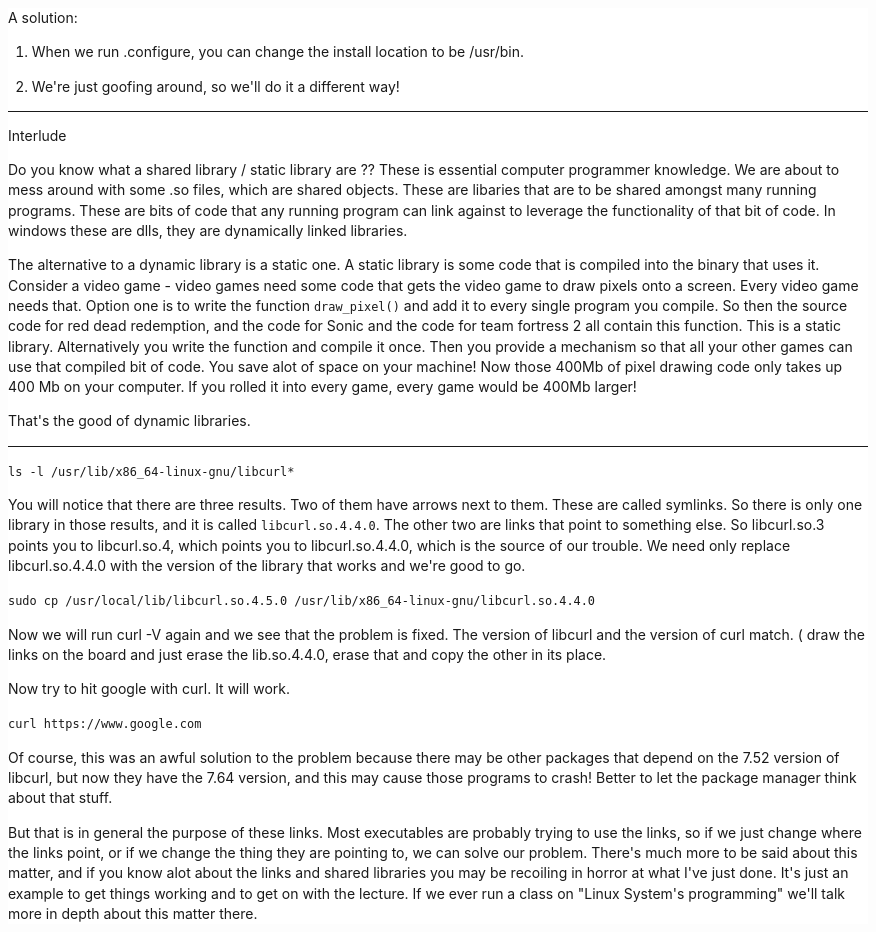 A solution:
1. When we run .configure, you can change the install location to be /usr/bin.

2. We're just goofing around, so we'll do it a different way!

---
Interlude

Do you know what a shared library / static library are ?? These is essential computer programmer knowledge. We are about to mess around with some .so files, which are shared objects. These are libaries that are to be shared amongst many running programs.  These are bits of code that any running program can link against to leverage the functionality of that bit of code. In windows these are dlls, they are dynamically linked libraries. 

The alternative to a dynamic library is a static one. A static library is some code that is compiled into the binary that uses it. Consider a video game  - video games need some code that gets the video game to draw pixels onto a screen. Every video game needs that. Option one is to write the function `draw_pixel()` and add it to every single program you compile.  So then the source code for red dead redemption, and the code for Sonic and the code for team fortress 2 all contain this function. This is a static library. Alternatively you write the function and compile it once. Then you provide a mechanism so that all your other games can use that compiled bit of code. You save alot of space on your machine! Now those 400Mb of pixel drawing code only takes up 400 Mb on your computer. If you rolled it into every game, every game would be 400Mb larger!

That's the good of dynamic libraries.

---

```
ls -l /usr/lib/x86_64-linux-gnu/libcurl*
```
You will notice that there are three results. Two of them have arrows next to them. These are called symlinks. So there is only one library in those results, and it is called `libcurl.so.4.4.0`. The other two are links that point to something else. So libcurl.so.3 points you to libcurl.so.4, which points you to libcurl.so.4.4.0, which is the source of our trouble. We need only replace libcurl.so.4.4.0 with the version of the library that works and we're good to go.

```
sudo cp /usr/local/lib/libcurl.so.4.5.0 /usr/lib/x86_64-linux-gnu/libcurl.so.4.4.0 
```

Now we will run curl -V again and we see that the problem is fixed. The version of libcurl and the version of curl match. ( draw the links on the board and just erase the lib.so.4.4.0, erase that and copy the other in its place.

Now try to hit google with curl. It will work.

```
curl https://www.google.com
```

Of course, this was an awful solution to the problem because there may be other packages that depend on the 7.52 version of libcurl, but now they have the 7.64 version, and this may cause those programs to crash! Better to let the package manager think about that stuff.


But that is in general the purpose of these links. Most executables are probably trying to use the links, so if we just change where the links point, or if we change the thing they are pointing to, we can solve our problem. There's much more to be said about this matter, and if you know alot about the links and shared libraries you  may be recoiling in horror at what I've just done. It's just an example to get things working and to get on with the lecture. If we ever run a class on "Linux System's programming" we'll talk more in depth about this matter there.
